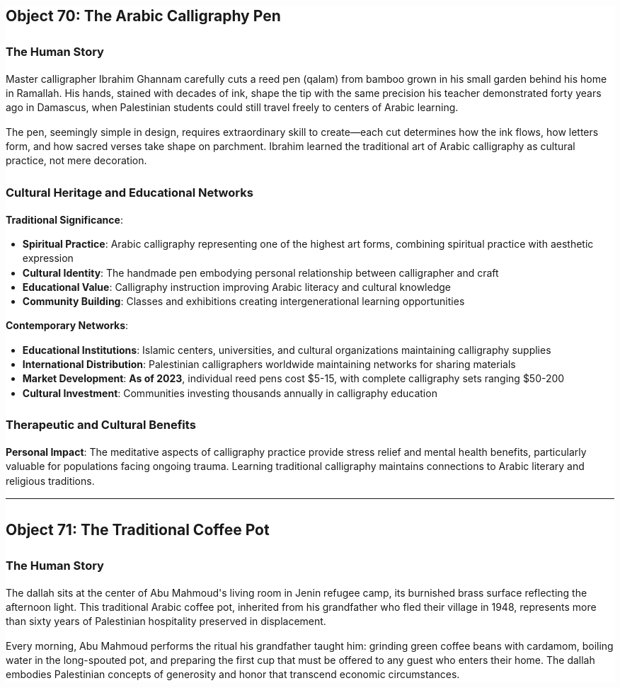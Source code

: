 ## Object 70: The Arabic Calligraphy Pen

### The Human Story

Master calligrapher Ibrahim Ghannam carefully cuts a reed pen (qalam) from bamboo grown in his small garden behind his home in Ramallah. His hands, stained with decades of ink, shape the tip with the same precision his teacher demonstrated forty years ago in Damascus, when Palestinian students could still travel freely to centers of Arabic learning.

The pen, seemingly simple in design, requires extraordinary skill to create—each cut determines how the ink flows, how letters form, and how sacred verses take shape on parchment. Ibrahim learned the traditional art of Arabic calligraphy as cultural practice, not mere decoration.

### Cultural Heritage and Educational Networks

**Traditional Significance**:
- **Spiritual Practice**: Arabic calligraphy representing one of the highest art forms, combining spiritual practice with aesthetic expression
- **Cultural Identity**: The handmade pen embodying personal relationship between calligrapher and craft
- **Educational Value**: Calligraphy instruction improving Arabic literacy and cultural knowledge
- **Community Building**: Classes and exhibitions creating intergenerational learning opportunities

**Contemporary Networks**:
- **Educational Institutions**: Islamic centers, universities, and cultural organizations maintaining calligraphy supplies
- **International Distribution**: Palestinian calligraphers worldwide maintaining networks for sharing materials
- **Market Development**: **As of 2023**, individual reed pens cost $5-15, with complete calligraphy sets ranging $50-200
- **Cultural Investment**: Communities investing thousands annually in calligraphy education

### Therapeutic and Cultural Benefits

**Personal Impact**: The meditative aspects of calligraphy practice provide stress relief and mental health benefits, particularly valuable for populations facing ongoing trauma. Learning traditional calligraphy maintains connections to Arabic literary and religious traditions.

---

## Object 71: The Traditional Coffee Pot

### The Human Story

The dallah sits at the center of Abu Mahmoud's living room in Jenin refugee camp, its burnished brass surface reflecting the afternoon light. This traditional Arabic coffee pot, inherited from his grandfather who fled their village in 1948, represents more than sixty years of Palestinian hospitality preserved in displacement.

Every morning, Abu Mahmoud performs the ritual his grandfather taught him: grinding green coffee beans with cardamom, boiling water in the long-spouted pot, and preparing the first cup that must be offered to any guest who enters their home. The dallah embodies Palestinian concepts of generosity and honor that transcend economic circumstances.
